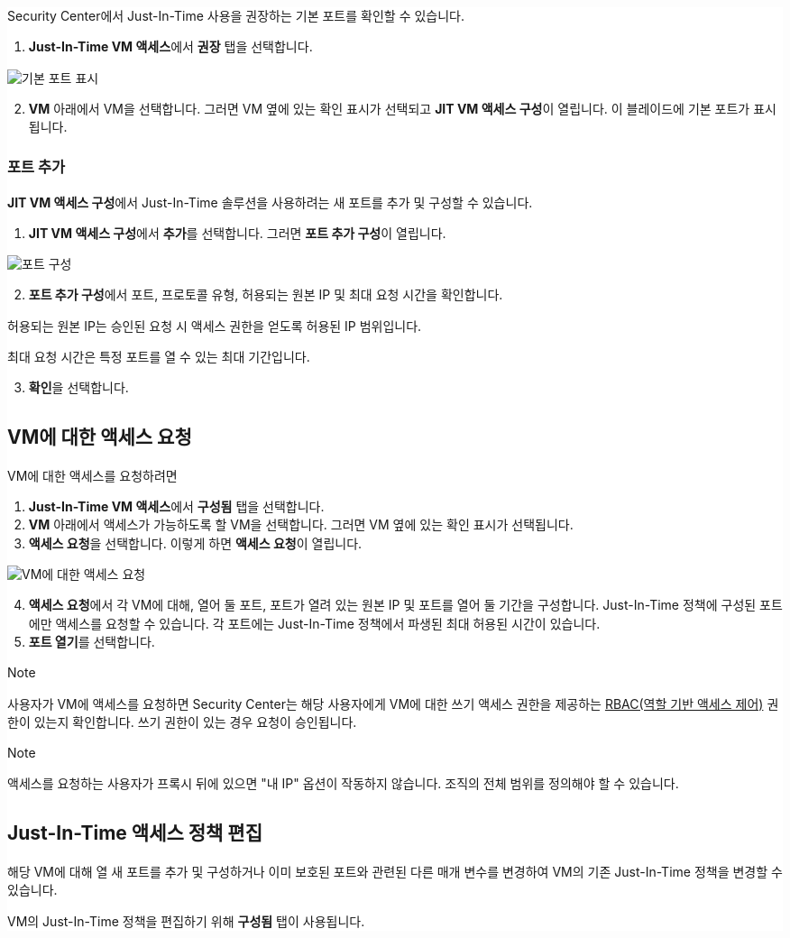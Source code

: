 Security Center에서 Just-In-Time 사용을 권장하는 기본 포트를 확인할 수 있습니다.

1. **Just-In-Time VM 액세스**에서 **권장** 탭을 선택합니다.

  ![기본 포트 표시][6]

2. **VM** 아래에서 VM을 선택합니다. 그러면 VM 옆에 있는 확인 표시가 선택되고 **JIT VM 액세스 구성**이 열립니다. 이 블레이드에 기본 포트가 표시됩니다.

### <a name="add-ports"></a>포트 추가

**JIT VM 액세스 구성**에서 Just-In-Time 솔루션을 사용하려는 새 포트를 추가 및 구성할 수 있습니다.

1. **JIT VM 액세스 구성**에서 **추가**를 선택합니다. 그러면 **포트 추가 구성**이 열립니다.

  ![포트 구성][7]

2. **포트 추가 구성**에서 포트, 프로토콜 유형, 허용되는 원본 IP 및 최대 요청 시간을 확인합니다.

  허용되는 원본 IP는 승인된 요청 시 액세스 권한을 얻도록 허용된 IP 범위입니다.

  최대 요청 시간은 특정 포트를 열 수 있는 최대 기간입니다.

3. **확인**을 선택합니다.

## <a name="requesting-access-to-a-vm"></a>VM에 대한 액세스 요청

VM에 대한 액세스를 요청하려면

1. **Just-In-Time VM 액세스**에서 **구성됨** 탭을 선택합니다.
2. **VM** 아래에서 액세스가 가능하도록 할 VM을 선택합니다. 그러면 VM 옆에 있는 확인 표시가 선택됩니다.
3. **액세스 요청**을 선택합니다. 이렇게 하면 **액세스 요청**이 열립니다.

  ![VM에 대한 액세스 요청][4]

4. **액세스 요청**에서 각 VM에 대해, 열어 둘 포트, 포트가 열려 있는 원본 IP 및 포트를 열어 둘 기간을 구성합니다. Just-In-Time 정책에 구성된 포트에만 액세스를 요청할 수 있습니다. 각 포트에는 Just-In-Time 정책에서 파생된 최대 허용된 시간이 있습니다.
5. **포트 열기**를 선택합니다.

> [!NOTE]
> 사용자가 VM에 액세스를 요청하면 Security Center는 해당 사용자에게 VM에 대한 쓰기 액세스 권한을 제공하는 [RBAC(역할 기반 액세스 제어)](../role-based-access-control/role-assignments-portal.md) 권한이 있는지 확인합니다. 쓰기 권한이 있는 경우 요청이 승인됩니다.
>
>

> [!NOTE]
> 액세스를 요청하는 사용자가 프록시 뒤에 있으면 "내 IP" 옵션이 작동하지 않습니다. 조직의 전체 범위를 정의해야 할 수 있습니다.
>
>

## <a name="editing-a-just-in-time-access-policy"></a>Just-In-Time 액세스 정책 편집

해당 VM에 대해 열 새 포트를 추가 및 구성하거나 이미 보호된 포트와 관련된 다른 매개 변수를 변경하여 VM의 기존 Just-In-Time 정책을 변경할 수 있습니다.

VM의 Just-In-Time 정책을 편집하기 위해 **구성됨** 탭이 사용됩니다.


[1]: ./media/security-center-just-in-time/just-in-time-scenario.png
[2]: ./media/security-center-just-in-time/just-in-time.png
[10]: ./media/security-center-just-in-time/just-in-time-access.png
[3]: ./media/security-center-just-in-time/enable-just-in-time-access.png
[4]: ./media/security-center-just-in-time/request-access-to-a-vm.png
[5]: ./media/security-center-just-in-time/activity-log.png
[6]: ./media/security-center-just-in-time/default-ports.png
[7]: ./media/security-center-just-in-time/add-a-port.png
[8]: ./media/security-center-just-in-time/edit-policy.png
[9]: ./media/security-center-just-in-time/select-activity-log.png